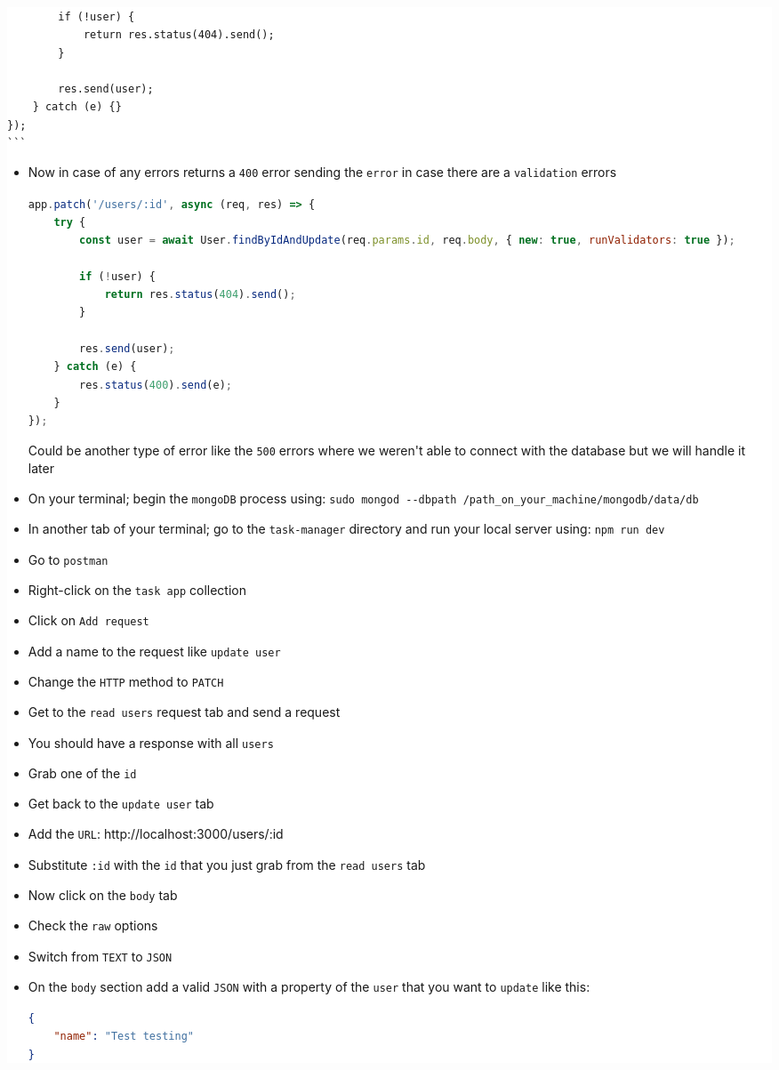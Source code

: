             if (!user) {
                return res.status(404).send();
            }

            res.send(user);
        } catch (e) {}
    });
    ```

- Now in case of any errors returns a `400` error sending the `error` in case there are a `validation` errors

    ```js
    app.patch('/users/:id', async (req, res) => {
        try {
            const user = await User.findByIdAndUpdate(req.params.id, req.body, { new: true, runValidators: true });

            if (!user) {
                return res.status(404).send();
            }

            res.send(user);
        } catch (e) {
            res.status(400).send(e);
        }
    });
    ```

    Could be another type of error like the `500` errors where we weren't able to connect with the database but we will handle it later

- On your terminal; begin the `mongoDB` process using: `sudo mongod --dbpath /path_on_your_machine/mongodb/data/db`
- In another tab of your terminal; go to the `task-manager` directory and run your local server using: `npm run dev`
- Go to `postman`
- Right-click on the `task app` collection
- Click on `Add request`
- Add a name to the request like `update user`
- Change the `HTTP` method to `PATCH`
- Get to the `read users` request tab and send a request
- You should have a response with all `users`
- Grab one of the `id`
- Get back to the `update user` tab
- Add the `URL`: http://localhost:3000/users/:id
- Substitute `:id` with the `id` that you just grab from the `read users` tab
- Now click on the `body` tab
- Check the `raw` options
- Switch from `TEXT` to `JSON`
- On the `body` section add a valid `JSON` with a property of the `user` that you want to `update` like this:

    ```json
    {
        "name": "Test testing"
    }
    ```
